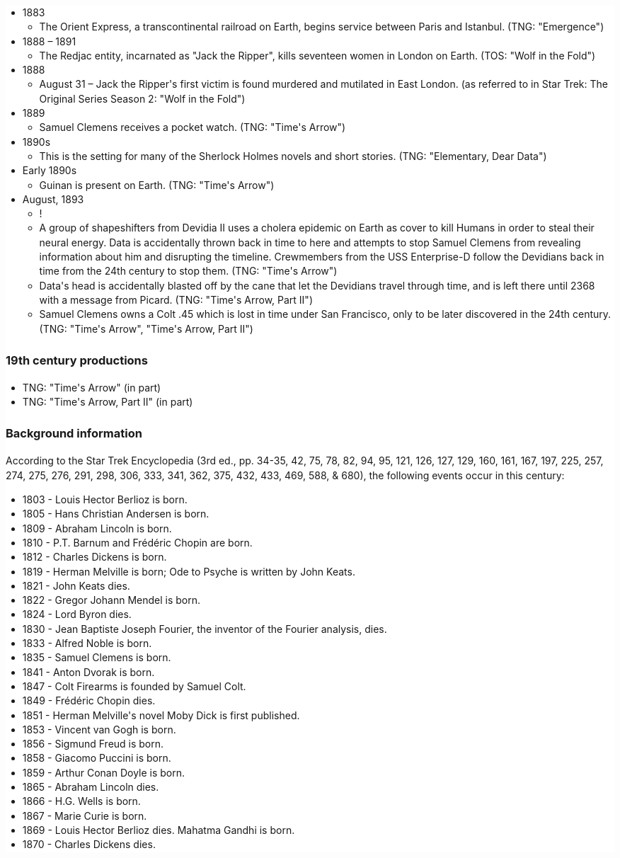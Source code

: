 *   1883 
    *   The Orient Express, a transcontinental railroad on Earth, begins service between Paris and Istanbul. (TNG: "Emergence")
*   1888 – 1891 
    *   The Redjac entity, incarnated as "Jack the Ripper", kills seventeen women in London on Earth. (TOS: "Wolf in the Fold")
*   1888
    *   August 31 – Jack the Ripper's first victim is found murdered and mutilated in East London. (as referred to in Star Trek: The Original Series Season 2: "Wolf in the Fold")
*   1889 
    *   Samuel Clemens receives a pocket watch. (TNG: "Time's Arrow")
*   1890s 
    *   This is the setting for many of the Sherlock Holmes novels and short stories. (TNG: "Elementary, Dear Data")
*   Early 1890s 
    *   Guinan is present on Earth. (TNG: "Time's Arrow")
*   August, 1893 
    *   !
    *   A group of shapeshifters from Devidia II uses a cholera epidemic on Earth as cover to kill Humans in order to steal their neural energy. Data is accidentally thrown back in time to here and attempts to stop Samuel Clemens from revealing information about him and disrupting the timeline. Crewmembers from the USS Enterprise-D follow the Devidians back in time from the 24th century to stop them. (TNG: "Time's Arrow")
    *   Data's head is accidentally blasted off by the cane that let the Devidians travel through time, and is left there until 2368 with a message from Picard. (TNG: "Time's Arrow, Part II")
    *   Samuel Clemens owns a Colt .45 which is lost in time under San Francisco, only to be later discovered in the 24th century. (TNG: "Time's Arrow", "Time's Arrow, Part II")

### 19th century productions

*   TNG: "Time's Arrow" (in part)
*   TNG: "Time's Arrow, Part II" (in part)

### Background information

According to the Star Trek Encyclopedia (3rd ed., pp. 34-35, 42, 75, 78, 82, 94, 95, 121, 126, 127, 129, 160, 161, 167, 197, 225, 257, 274, 275, 276, 291, 298, 306, 333, 341, 362, 375, 432, 433, 469, 588, & 680), the following events occur in this century:

*   1803 - Louis Hector Berlioz is born.
*   1805 - Hans Christian Andersen is born.
*   1809 - Abraham Lincoln is born.
*   1810 - P.T. Barnum and Frédéric Chopin are born.
*   1812 - Charles Dickens is born.
*   1819 - Herman Melville is born; Ode to Psyche is written by John Keats.
*   1821 - John Keats dies.
*   1822 - Gregor Johann Mendel is born.
*   1824 - Lord Byron dies.
*   1830 - Jean Baptiste Joseph Fourier, the inventor of the Fourier analysis, dies.
*   1833 - Alfred Noble is born.
*   1835 - Samuel Clemens is born.
*   1841 - Anton Dvorak is born.
*   1847 - Colt Firearms is founded by Samuel Colt.
*   1849 - Frédéric Chopin dies.
*   1851 - Herman Melville's novel Moby Dick is first published.
*   1853 - Vincent van Gogh is born.
*   1856 - Sigmund Freud is born.
*   1858 - Giacomo Puccini is born.
*   1859 - Arthur Conan Doyle is born.
*   1865 - Abraham Lincoln dies.
*   1866 - H.G. Wells is born.
*   1867 - Marie Curie is born.
*   1869 - Louis Hector Berlioz dies. Mahatma Gandhi is born.
*   1870 - Charles Dickens dies.